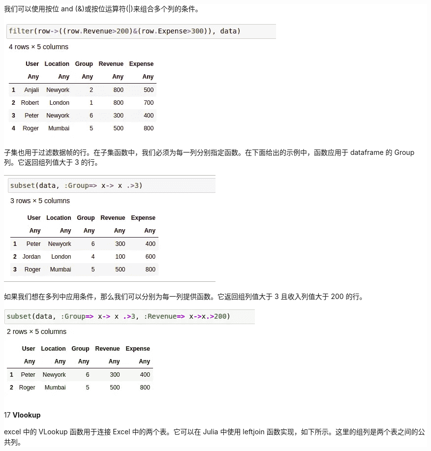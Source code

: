我们可以使用按位 and (&)或按位运算符(|)来组合多个列的条件。

![](img/1e6361f313fa9a1f1c2a627304e36f79.png)

子集也用于过滤数据帧的行。在子集函数中，我们必须为每一列分别指定函数。在下面给出的示例中，函数应用于 dataframe 的 Group 列。它返回组列值大于 3 的行。

![](img/8222ad05a9b70e5381a7ae3ca4cfed8a.png)

如果我们想在多列中应用条件，那么我们可以分别为每一列提供函数。它返回组列值大于 3 且收入列值大于 200 的行。

![](img/d76635f57c75ae2ad68d067820596406.png)

17 **Vlookup**

excel 中的 VLookup 函数用于连接 Excel 中的两个表。它可以在 Julia 中使用 leftjoin 函数实现，如下所示。这里的组列是两个表之间的公共列。
